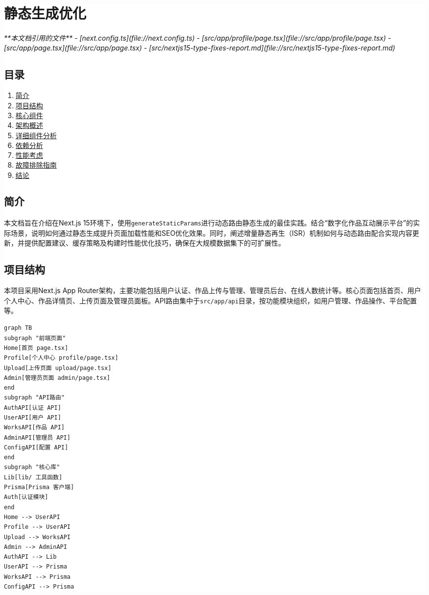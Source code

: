 # 静态生成优化

<cite>
**本文档引用的文件**  
- [next.config.ts](file://next.config.ts)
- [src/app/profile/page.tsx](file://src/app/profile/page.tsx)
- [src/app/page.tsx](file://src/app/page.tsx)
- [src/nextjs15-type-fixes-report.md](file://src/nextjs15-type-fixes-report.md)
</cite>

## 目录
1. [简介](#简介)
2. [项目结构](#项目结构)
3. [核心组件](#核心组件)
4. [架构概述](#架构概述)
5. [详细组件分析](#详细组件分析)
6. [依赖分析](#依赖分析)
7. [性能考虑](#性能考虑)
8. [故障排除指南](#故障排除指南)
9. [结论](#结论)

## 简介
本文档旨在介绍在Next.js 15环境下，使用`generateStaticParams`进行动态路由静态生成的最佳实践。结合“数字化作品互动展示平台”的实际场景，说明如何通过静态生成提升页面加载性能和SEO优化效果。同时，阐述增量静态再生（ISR）机制如何与动态路由配合实现内容更新，并提供配置建议、缓存策略及构建时性能优化技巧，确保在大规模数据集下的可扩展性。

## 项目结构
本项目采用Next.js App Router架构，主要功能包括用户认证、作品上传与管理、管理员后台、在线人数统计等。核心页面包括首页、用户个人中心、作品详情页、上传页面及管理员面板。API路由集中于`src/app/api`目录，按功能模块组织，如用户管理、作品操作、平台配置等。

```mermaid
graph TB
subgraph "前端页面"
Home[首页 page.tsx]
Profile[个人中心 profile/page.tsx]
Upload[上传页面 upload/page.tsx]
Admin[管理员页面 admin/page.tsx]
end
subgraph "API路由"
AuthAPI[认证 API]
UserAPI[用户 API]
WorksAPI[作品 API]
AdminAPI[管理员 API]
ConfigAPI[配置 API]
end
subgraph "核心库"
Lib[lib/ 工具函数]
Prisma[Prisma 客户端]
Auth[认证模块]
end
Home --> UserAPI
Profile --> UserAPI
Upload --> WorksAPI
Admin --> AdminAPI
AuthAPI --> Lib
UserAPI --> Prisma
WorksAPI --> Prisma
ConfigAPI --> Prisma
```
